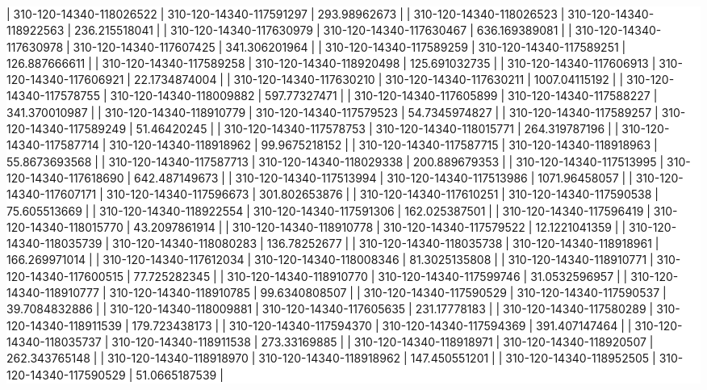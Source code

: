 | 310-120-14340-118026522 | 310-120-14340-117591297 | 293.98962673 |
| 310-120-14340-118026523 | 310-120-14340-118922563 | 236.215518041 |
| 310-120-14340-117630979 | 310-120-14340-117630467 | 636.169389081 |
| 310-120-14340-117630978 | 310-120-14340-117607425 | 341.306201964 |
| 310-120-14340-117589259 | 310-120-14340-117589251 | 126.887666611 |
| 310-120-14340-117589258 | 310-120-14340-118920498 | 125.691032735 |
| 310-120-14340-117606913 | 310-120-14340-117606921 | 22.1734874004 |
| 310-120-14340-117630210 | 310-120-14340-117630211 | 1007.04115192 |
| 310-120-14340-117578755 | 310-120-14340-118009882 | 597.77327471 |
| 310-120-14340-117605899 | 310-120-14340-117588227 | 341.370010987 |
| 310-120-14340-118910779 | 310-120-14340-117579523 | 54.7345974827 |
| 310-120-14340-117589257 | 310-120-14340-117589249 | 51.46420245 |
| 310-120-14340-117578753 | 310-120-14340-118015771 | 264.319787196 |
| 310-120-14340-117587714 | 310-120-14340-118918962 | 99.9675218152 |
| 310-120-14340-117587715 | 310-120-14340-118918963 | 55.8673693568 |
| 310-120-14340-117587713 | 310-120-14340-118029338 | 200.889679353 |
| 310-120-14340-117513995 | 310-120-14340-117618690 | 642.487149673 |
| 310-120-14340-117513994 | 310-120-14340-117513986 | 1071.96458057 |
| 310-120-14340-117607171 | 310-120-14340-117596673 | 301.802653876 |
| 310-120-14340-117610251 | 310-120-14340-117590538 | 75.605513669 |
| 310-120-14340-118922554 | 310-120-14340-117591306 | 162.025387501 |
| 310-120-14340-117596419 | 310-120-14340-118015770 | 43.2097861914 |
| 310-120-14340-118910778 | 310-120-14340-117579522 | 12.1221041359 |
| 310-120-14340-118035739 | 310-120-14340-118080283 | 136.78252677 |
| 310-120-14340-118035738 | 310-120-14340-118918961 | 166.269971014 |
| 310-120-14340-117612034 | 310-120-14340-118008346 | 81.3025135808 |
| 310-120-14340-118910771 | 310-120-14340-117600515 | 77.725282345 |
| 310-120-14340-118910770 | 310-120-14340-117599746 | 31.0532596957 |
| 310-120-14340-118910777 | 310-120-14340-118910785 | 99.6340808507 |
| 310-120-14340-117590529 | 310-120-14340-117590537 | 39.7084832886 |
| 310-120-14340-118009881 | 310-120-14340-117605635 | 231.17778183 |
| 310-120-14340-117580289 | 310-120-14340-118911539 | 179.723438173 |
| 310-120-14340-117594370 | 310-120-14340-117594369 | 391.407147464 |
| 310-120-14340-118035737 | 310-120-14340-118911538 | 273.33169885 |
| 310-120-14340-118918971 | 310-120-14340-118920507 | 262.343765148 |
| 310-120-14340-118918970 | 310-120-14340-118918962 | 147.450551201 |
| 310-120-14340-118952505 | 310-120-14340-117590529 | 51.0665187539 |